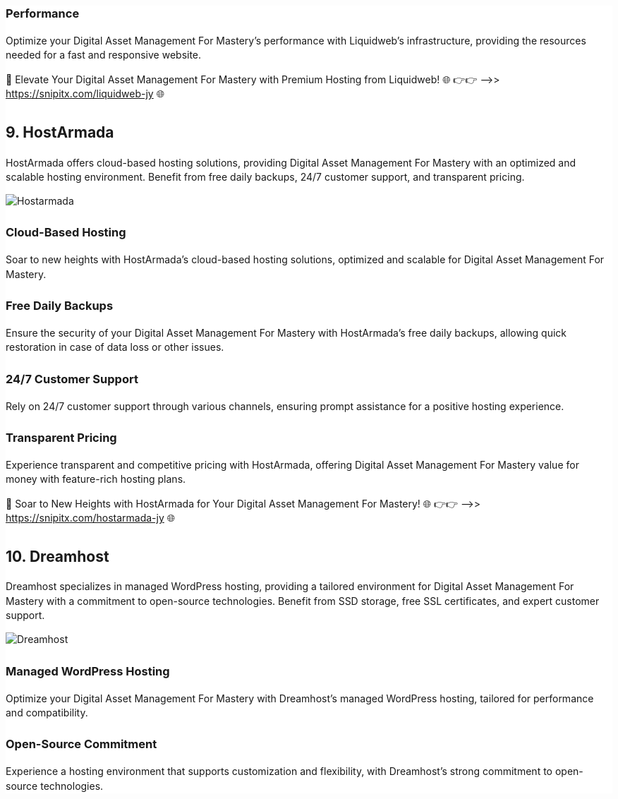 ### Performance
Optimize your Digital Asset Management For Mastery’s performance with Liquidweb’s infrastructure, providing the resources needed for a fast and responsive website.

🚀 Elevate Your Digital Asset Management For Mastery with Premium Hosting from Liquidweb! 🌐
👉👉 -->> https://snipitx.com/liquidweb-jy 🌐

## 9. HostArmada

HostArmada offers cloud-based hosting solutions, providing Digital Asset Management For Mastery with an optimized and scalable hosting environment. Benefit from free daily backups, 24/7 customer support, and transparent pricing.

![Hostarmada](https://i.imgur.com/KFbdf3o.jpeg "Hostarmada Hosting")

### Cloud-Based Hosting
Soar to new heights with HostArmada’s cloud-based hosting solutions, optimized and scalable for Digital Asset Management For Mastery.

### Free Daily Backups
Ensure the security of your Digital Asset Management For Mastery with HostArmada’s free daily backups, allowing quick restoration in case of data loss or other issues.

### 24/7 Customer Support
Rely on 24/7 customer support through various channels, ensuring prompt assistance for a positive hosting experience.

### Transparent Pricing
Experience transparent and competitive pricing with HostArmada, offering Digital Asset Management For Mastery value for money with feature-rich hosting plans.

🚀 Soar to New Heights with HostArmada for Your Digital Asset Management For Mastery! 🌐
👉👉 -->> https://snipitx.com/hostarmada-jy 🌐

## 10. Dreamhost

Dreamhost specializes in managed WordPress hosting, providing a tailored environment for Digital Asset Management For Mastery with a commitment to open-source technologies. Benefit from SSD storage, free SSL certificates, and expert customer support.

![Dreamhost](https://i.imgur.com/rXIg8ip.jpeg "Dreamhost Hosting")

### Managed WordPress Hosting
Optimize your Digital Asset Management For Mastery with Dreamhost’s managed WordPress hosting, tailored for performance and compatibility.

### Open-Source Commitment
Experience a hosting environment that supports customization and flexibility, with Dreamhost’s strong commitment to open-source technologies.
